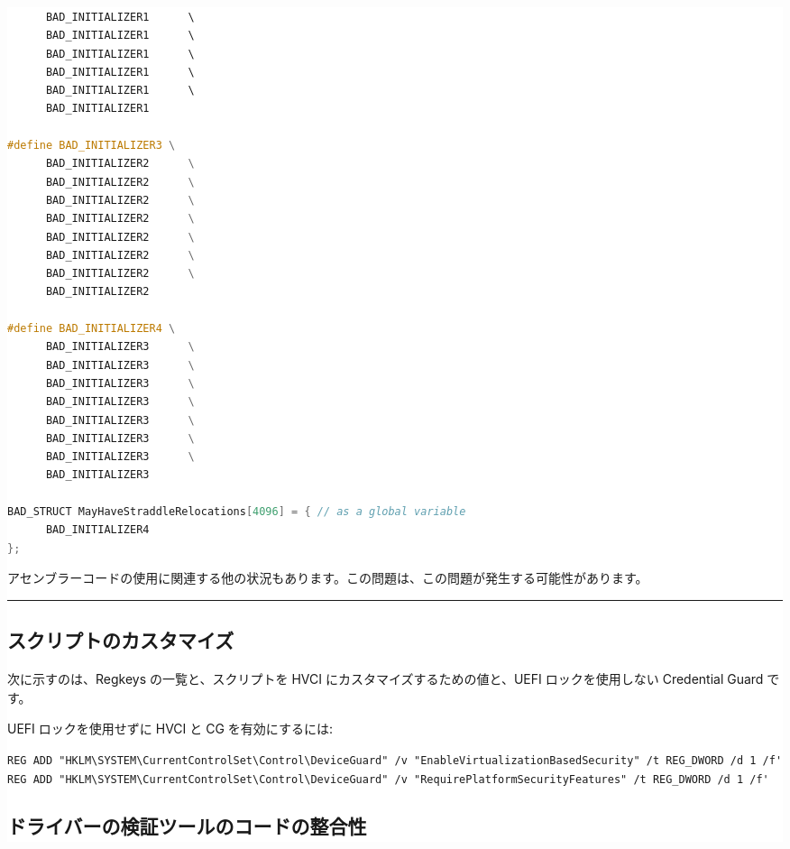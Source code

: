 ```cpp
      BAD_INITIALIZER1      \
      BAD_INITIALIZER1      \
      BAD_INITIALIZER1      \
      BAD_INITIALIZER1      \
      BAD_INITIALIZER1      \
      BAD_INITIALIZER1      

#define BAD_INITIALIZER3 \
      BAD_INITIALIZER2      \
      BAD_INITIALIZER2      \
      BAD_INITIALIZER2      \
      BAD_INITIALIZER2      \
      BAD_INITIALIZER2      \
      BAD_INITIALIZER2      \
      BAD_INITIALIZER2      \
      BAD_INITIALIZER2      

#define BAD_INITIALIZER4 \
      BAD_INITIALIZER3      \
      BAD_INITIALIZER3      \
      BAD_INITIALIZER3      \
      BAD_INITIALIZER3      \
      BAD_INITIALIZER3      \
      BAD_INITIALIZER3      \
      BAD_INITIALIZER3      \
      BAD_INITIALIZER3      

BAD_STRUCT MayHaveStraddleRelocations[4096] = { // as a global variable
      BAD_INITIALIZER4
};
```

アセンブラーコードの使用に関連する他の状況もあります。この問題は、この問題が発生する可能性があります。

---------

## <a name="script-customization"></a>スクリプトのカスタマイズ

次に示すのは、Regkeys の一覧と、スクリプトを HVCI にカスタマイズするための値と、UEFI ロックを使用しない Credential Guard です。

UEFI ロックを使用せずに HVCI と CG を有効にするには:

```reg
REG ADD "HKLM\SYSTEM\CurrentControlSet\Control\DeviceGuard" /v "EnableVirtualizationBasedSecurity" /t REG_DWORD /d 1 /f' 
REG ADD "HKLM\SYSTEM\CurrentControlSet\Control\DeviceGuard" /v "RequirePlatformSecurityFeatures" /t REG_DWORD /d 1 /f' 
```

## <a name="driver-verifier-code-integrity"></a>ドライバーの検証ツールのコードの整合性
